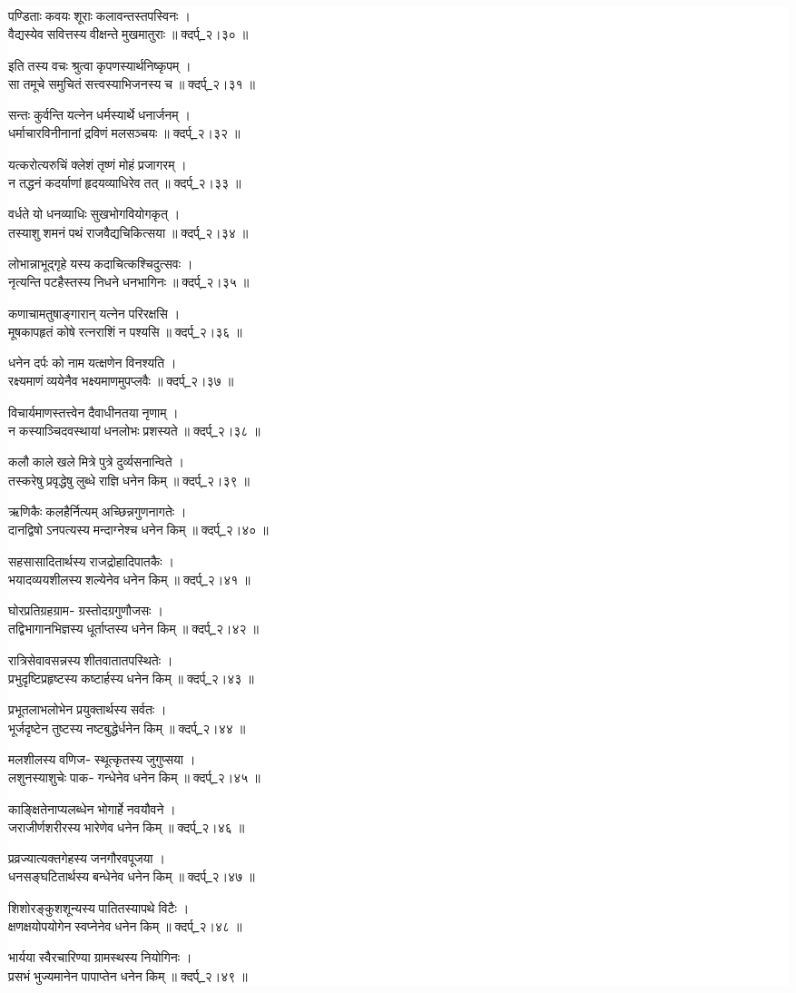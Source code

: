 पण्डिताः कवयः शूराः कलावन्तस्तपस्विनः ।  
वैद्यस्येव सवित्तस्य वीक्षन्ते मुखमातुराः ॥ क्दर्प्_२।३० ॥  
    
इति तस्य वचः श्रुत्वा कृपणस्यार्थनिष्कृपम् ।  
सा तमूचे समुचितं सत्त्वस्याभिजनस्य च ॥ क्दर्प्_२।३१ ॥  
    
सन्तः कुर्वन्ति यत्नेन धर्मस्यार्थे धनार्जनम् ।  
धर्माचारविनीनानां द्रविणं मलसञ्चयः ॥ क्दर्प्_२।३२ ॥  
    
यत्करोत्यरुचिं क्लेशं तृष्णं मोहं प्रजागरम् ।  
न तद्धनं कदर्याणां हृदयव्याधिरेव तत् ॥ क्दर्प्_२।३३ ॥  
    
वर्धते यो धनव्याधिः सुखभोगवियोगकृत् ।  
तस्याशु शमनं पथं राजवैद्यचिकित्सया ॥ क्दर्प्_२।३४ ॥  
    
लोभान्नाभूद्गृहे यस्य कदाचित्कश्चिदुत्सवः ।  
नृत्यन्ति पटहैस्तस्य निधने धनभागिनः ॥ क्दर्प्_२।३५ ॥  
    
कणाचामतुषाङ्गारान् यत्नेन परिरक्षसि ।  
मूषकापहृतं कोषे रत्नराशिं न पश्यसि ॥ क्दर्प्_२।३६ ॥  
    
धनेन दर्पः को नाम यत्क्षणेन विनश्यति ।  
रक्ष्यमाणं व्ययेनैव भक्ष्यमाणमुपप्लवैः ॥ क्दर्प्_२।३७ ॥  
    
विचार्यमाणस्तत्त्वेन दैवाधीनतया नृणाम् ।  
न कस्याञ्चिदवस्थायां धनलोभः प्रशस्यते ॥ क्दर्प्_२।३८ ॥  
    
कलौ काले खले मित्रे पुत्रे दुर्व्यसनान्विते ।  
तस्करेषु प्रवृद्धेषु लुब्धे राज्ञि धनेन किम् ॥ क्दर्प्_२।३९ ॥  
    
ऋणिकैः कलहैर्नित्यम् अच्छिन्नगुणनागतेः ।  
दानद्विषो ऽनपत्यस्य मन्दाग्नेश्च धनेन किम् ॥ क्दर्प्_२।४० ॥  
    
सहसासादितार्थस्य राजद्रोहादिपातकैः ।  
भयादव्ययशीलस्य शल्येनेव धनेन किम् ॥ क्दर्प्_२।४१ ॥  
    
घोरप्रतिग्रहग्राम- ग्रस्तोदग्रगुणौजसः ।  
तद्विभागानभिज्ञस्य धूर्ताप्तस्य धनेन किम् ॥ क्दर्प्_२।४२ ॥  
    
रात्रिसेवावसन्नस्य शीतवातातपस्थितेः ।  
प्रभुदृष्टिप्रहृष्टस्य कष्टार्हस्य धनेन किम् ॥ क्दर्प्_२।४३ ॥  
    
प्रभूतलाभलोभेन प्रयुक्तार्थस्य सर्वतः ।  
भूर्जदृष्टेन तुष्टस्य नष्टबुद्धेर्धनेन किम् ॥ क्दर्प्_२।४४ ॥  
    
मलशीलस्य वणिज- स्थूत्कृतस्य जुगुप्सया ।  
लशुनस्याशुचेः पाक- गन्धेनेव धनेन किम् ॥ क्दर्प्_२।४५ ॥  
    
काङ्क्षितेनाप्यलब्धेन भोगार्हे नवयौवने ।  
जराजीर्णशरीरस्य भारेणेव धनेन किम् ॥ क्दर्प्_२।४६ ॥  
    
प्रव्रज्यात्यक्तगेहस्य जनगौरवपूजया ।  
धनसङ्घटितार्थस्य बन्धेनेव धनेन किम् ॥ क्दर्प्_२।४७ ॥  
    
शिशोरङ्कुशशून्यस्य पातितस्यापथे विटैः ।  
क्षणक्षयोपयोगेन स्वप्नेनेव धनेन किम् ॥ क्दर्प्_२।४८ ॥  
    
भार्यया स्वैरचारिण्या ग्रामस्थस्य नियोगिनः ।  
प्रसभं भुज्यमानेन पापाप्तेन धनेन किम् ॥ क्दर्प्_२।४९ ॥  
    